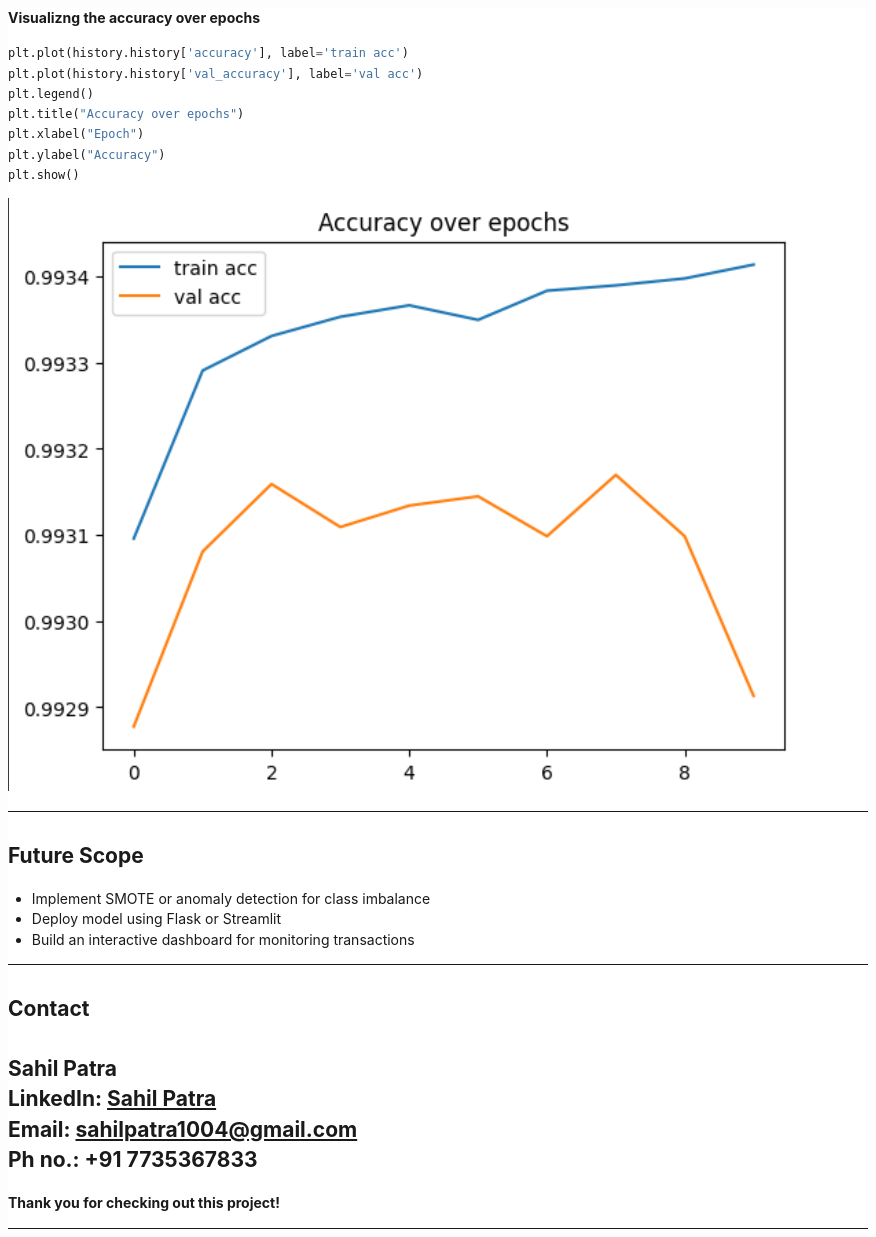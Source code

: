 **Visualizng the accuracy over epochs**
```python
plt.plot(history.history['accuracy'], label='train acc')
plt.plot(history.history['val_accuracy'], label='val acc')
plt.legend()
plt.title("Accuracy over epochs")
plt.xlabel("Epoch")
plt.ylabel("Accuracy")
plt.show()
```
![page](assets/Screenshots/Fraud_2.png)
 
---
## Future Scope
- Implement SMOTE or anomaly detection for class imbalance
- Deploy model using Flask or Streamlit
- Build an interactive dashboard for monitoring transactions

---

## Contact
**Sahil Patra**  
LinkedIn: [Sahil Patra](https://www.linkedin.com/in/sahil-patra10)  
Email: sahilpatra1004@gmail.com   
Ph no.: +91 7735367833
---

**Thank you for checking out this project!** 


---
